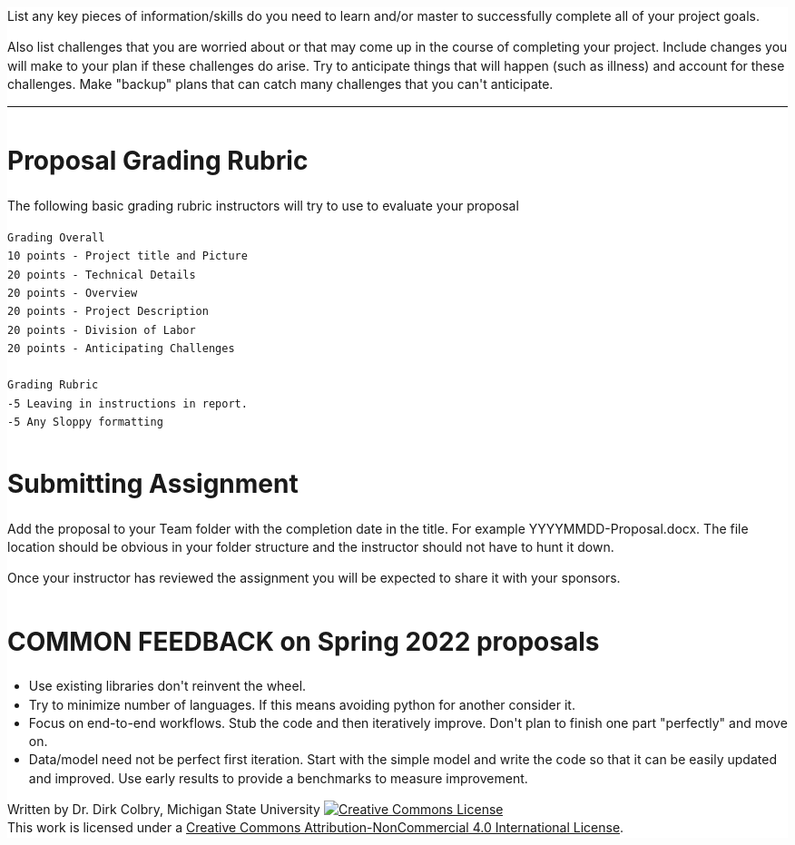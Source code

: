 List any key pieces of information/skills do you need to learn and/or master to successfully complete all of your project goals. 

Also list challenges that you are worried about or that may come up in the course of completing your project.  Include changes you will make to your plan if these challenges do arise. Try to anticipate things that will happen (such as illness) and account for these challenges.  Make "backup" plans that can catch many challenges that you can't anticipate. 


----

# Proposal Grading Rubric
The following basic grading rubric instructors will try to use to evaluate your proposal

    Grading Overall
    10 points - Project title and Picture
    20 points - Technical Details
    20 points - Overview
    20 points - Project Description
    20 points - Division of Labor
    20 points - Anticipating Challenges

    Grading Rubric
    -5 Leaving in instructions in report.
    -5 Any Sloppy formatting

# Submitting Assignment

Add the proposal to your Team folder with the completion date in the title. For example YYYYMMDD-Proposal.docx. The file location should be obvious in your folder structure and the instructor should not have to hunt it down.

Once your instructor has reviewed the assignment you will be expected to share it with your sponsors. 

# COMMON FEEDBACK on Spring 2022 proposals

- Use existing libraries don't reinvent the wheel.
- Try to minimize number of languages.  If this means avoiding python for another consider it.
- Focus on end-to-end workflows.  Stub the code and then iteratively improve.  Don't plan to finish one part "perfectly" and move on.
- Data/model need not be perfect first iteration. Start with the simple model and write the code so that it can be easily updated and improved. Use early results to provide a benchmarks to measure improvement.


Written by Dr. Dirk Colbry, Michigan State University
<a rel="license" href="http://creativecommons.org/licenses/by-nc/4.0/"><img alt="Creative Commons License" style="border-width:0" src="https://i.creativecommons.org/l/by-nc/4.0/88x31.png" /></a><br />This work is licensed under a <a rel="license" href="http://creativecommons.org/licenses/by-nc/4.0/">Creative Commons Attribution-NonCommercial 4.0 International License</a>.
